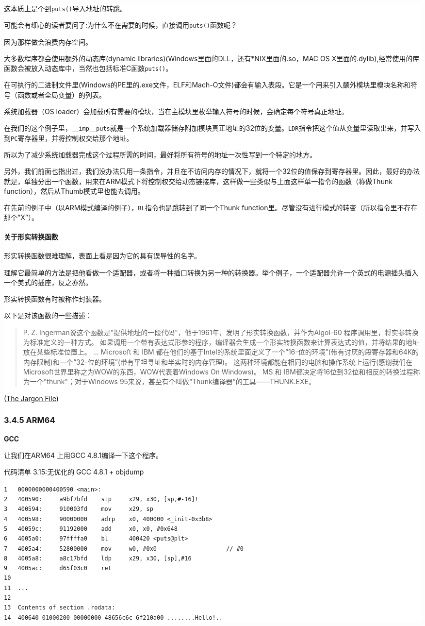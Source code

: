 这本质上是个到`puts()`导入地址的转跳。

可能会有细心的读者要问了:为什么不在需要的时候，直接调用`puts()`函数呢？

因为那样做会浪费内存空间。

大多数程序都会使用额外的动态库(dynamic libraries)(Windows里面的DLL，还有\*NIX里面的.so，MAC OS X里面的.dylib),经常使用的库函数会被放入动态库中，当然也包括标准C函数`puts()`。

在可执行的二进制文件里(Windows的PE里的.exe文件，ELF和Mach-O文件)都会有输入表段。它是一个用来引入额外模块里模块名称和符号（函数或者全局变量）的列表。

系统加载器（OS loader）会加载所有需要的模块，当在主模块里枚举输入符号的时候，会确定每个符号真正地址。

在我们的这个例子里，`__imp__puts`就是一个系统加载器储存附加模块真正地址的32位的变量。`LDR`指令把这个值从变量里读取出来，并写入到`PC`寄存器里，并将控制权交给那个地址。

所以为了减少系统加载器完成这个过程所需的时间，最好将所有符号的地址一次性写到一个特定的地方。

另外，我们前面也指出过，我们没办法只用一条指令，并且在不访问内存的情况下，就将一个32位的值保存到寄存器里。因此，最好的办法就是，单独分出一个函数，用来在ARM模式下将控制权交给动态链接库，这样做一些类似与上面这样单一指令的函数（称做Thunk function），然后从Thumb模式里也能去调用。

在先前的例子中（以ARM模式编译的例子），`BL`指令也是跳转到了同一个Thunk function里。尽管没有进行模式的转变（所以指令里不存在那个”X”）。

#### 关于形实转换函数

形实转换函数很难理解，表面上看是因为它的具有误导性的名字。

理解它最简单的方法是把他看做一个适配器，或者将一种插口转换为另一种的转换器。举个例子，一个适配器允许一个英式的电源插头插入一个美式的插座，反之亦然。

形实转换函数有时被称作封装器。

以下是对该函数的一些描述：
> P. Z. Ingerman说这个函数是"提供地址的一段代码"，他于1961年，发明了形实转换函数，并作为Algol-60 程序调用里，将实参转换为标准定义的一种方式。
> 如果调用一个带有表达式形参的程序，编译器会生成一个形实转换函数来计算表达式的值，并将结果的地址放在某些标准位置上。
> ...
> Microsoft 和 IBM 都在他们的基于Intel的系统里面定义了一个“16-位的环境”(带有讨厌的段寄存器和64K的内存限制)和一个“32-位的环境”(带有平坦寻址和半实时的内存管理)。
> 这两种环境都能在相同的电脑和操作系统上运行(感谢我们在Microsoft世界里称之为WOW的东西，WOW代表着Windows On Windows)。
> MS 和 IBM都决定将16位到32位和相反的转换过程称为一个"thunk"；对于Windows 95来说，甚至有个叫做“Thunk编译器”的工具——THUNK.EXE。

([The Jargon File](go.yurichev.com/17362))

### 3.4.5 ARM64

**GCC**

让我们在ARM64 上用GCC 4.8.1编译一下这个程序。

代码清单 3.15:无优化的 GCC 4.8.1 + objdump
```
1	0000000000400590 <main>:
2 	400590: 	a9bf7bfd 	stp 	x29, x30, [sp,#-16]!
3 	400594: 	910003fd 	mov 	x29, sp
4 	400598: 	90000000 	adrp 	x0, 400000 <_init-0x3b8>
5 	40059c: 	91192000 	add 	x0, x0, #0x648
6 	4005a0: 	97ffffa0 	bl 		400420 <puts@plt>
7 	4005a4: 	52800000 	mov 	w0, #0x0 					// #0
8 	4005a8: 	a8c17bfd 	ldp 	x29, x30, [sp],#16
9 	4005ac: 	d65f03c0 	ret
10
11 	...
12
13 	Contents of section .rodata:
14 	400640 01000200 00000000 48656c6c 6f210a00 ........Hello!..
```
